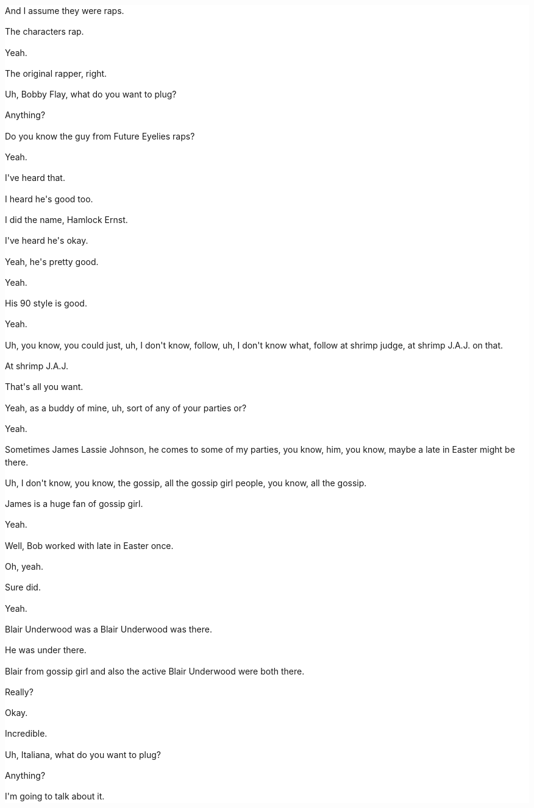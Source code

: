 And I assume they were raps.

The characters rap.

Yeah.

The original rapper, right.

Uh, Bobby Flay, what do you want to plug?

Anything?

Do you know the guy from Future Eyelies raps?

Yeah.

I've heard that.

I heard he's good too.

I did the name, Hamlock Ernst.

I've heard he's okay.

Yeah, he's pretty good.

Yeah.

His 90 style is good.

Yeah.

Uh, you know, you could just, uh, I don't know, follow, uh, I don't know what, follow at shrimp judge, at shrimp J.A.J. on that.

At shrimp J.A.J.

That's all you want.

Yeah, as a buddy of mine, uh, sort of any of your parties or?

Yeah.

Sometimes James Lassie Johnson, he comes to some of my parties, you know, him, you know, maybe a late in Easter might be there.

Uh, I don't know, you know, the gossip, all the gossip girl people, you know, all the gossip.

James is a huge fan of gossip girl.

Yeah.

Well, Bob worked with late in Easter once.

Oh, yeah.

Sure did.

Yeah.

Blair Underwood was a Blair Underwood was there.

He was under there.

Blair from gossip girl and also the active Blair Underwood were both there.

Really?

Okay.

Incredible.

Uh, Italiana, what do you want to plug?

Anything?

I'm going to talk about it.
